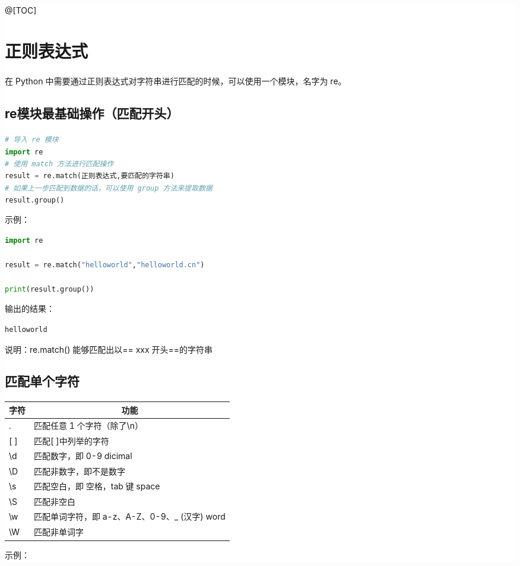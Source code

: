 @[TOC]
# 正则表达式
在 Python 中需要通过正则表达式对字符串进行匹配的时候，可以使用一个模块，名字为 re。

## re模块最基础操作（匹配开头）

```python
# 导入 re 模块
import re
# 使用 match 方法进行匹配操作
result = re.match(正则表达式,要匹配的字符串)
# 如果上一步匹配到数据的话，可以使用 group 方法来提取数据
result.group()
```
示例：

```python
import re

result = re.match("helloworld","helloworld.cn")

print(result.group())
```
输出的结果：

```python
helloworld
```

说明：re.match() 能够匹配出以== xxx 开头==的字符串

## 匹配单个字符
| 字符| 功能|
|-|-|
|.| 匹配任意 1 个字符（除了\n）|
|[ ]| 匹配[ ]中列举的字符|
|\d| 匹配数字，即 0-9 dicimal|
|\D| 匹配非数字，即不是数字|
|\s| 匹配空白，即 空格，tab 键 space|
|\S| 匹配非空白|
|\w| 匹配单词字符，即 a-z、A-Z、0-9、_ (汉字) word|
|\W| 匹配非单词字|

示例：
